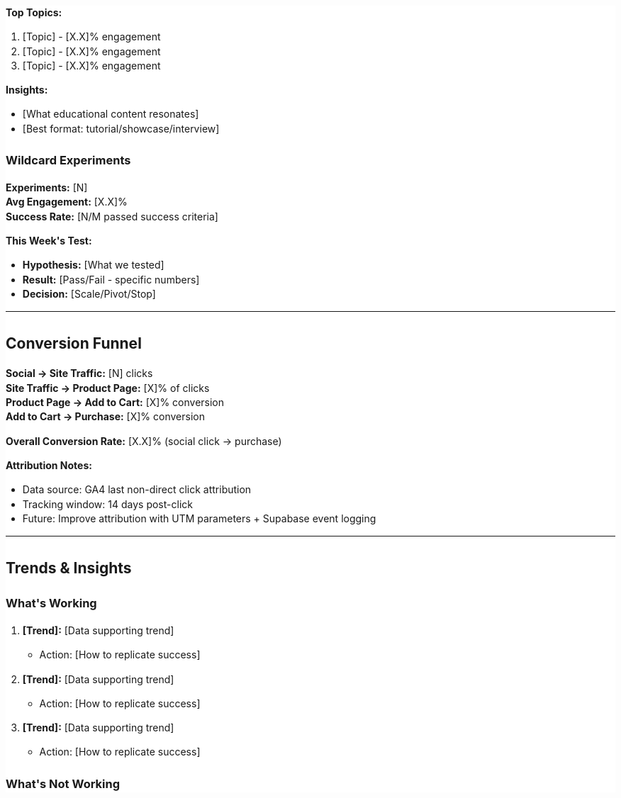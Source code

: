 **Top Topics:**

1. [Topic] - [X.X]% engagement
2. [Topic] - [X.X]% engagement
3. [Topic] - [X.X]% engagement

**Insights:**

- [What educational content resonates]
- [Best format: tutorial/showcase/interview]

### Wildcard Experiments

**Experiments:** [N]  
**Avg Engagement:** [X.X]%  
**Success Rate:** [N/M passed success criteria]

**This Week's Test:**

- **Hypothesis:** [What we tested]
- **Result:** [Pass/Fail - specific numbers]
- **Decision:** [Scale/Pivot/Stop]

---

## Conversion Funnel

**Social → Site Traffic:** [N] clicks  
**Site Traffic → Product Page:** [X]% of clicks  
**Product Page → Add to Cart:** [X]% conversion  
**Add to Cart → Purchase:** [X]% conversion

**Overall Conversion Rate:** [X.X]% (social click → purchase)

**Attribution Notes:**

- Data source: GA4 last non-direct click attribution
- Tracking window: 14 days post-click
- Future: Improve attribution with UTM parameters + Supabase event logging

---

## Trends & Insights

### What's Working

1. **[Trend]:** [Data supporting trend]
   - Action: [How to replicate success]

2. **[Trend]:** [Data supporting trend]
   - Action: [How to replicate success]

3. **[Trend]:** [Data supporting trend]
   - Action: [How to replicate success]

### What's Not Working
